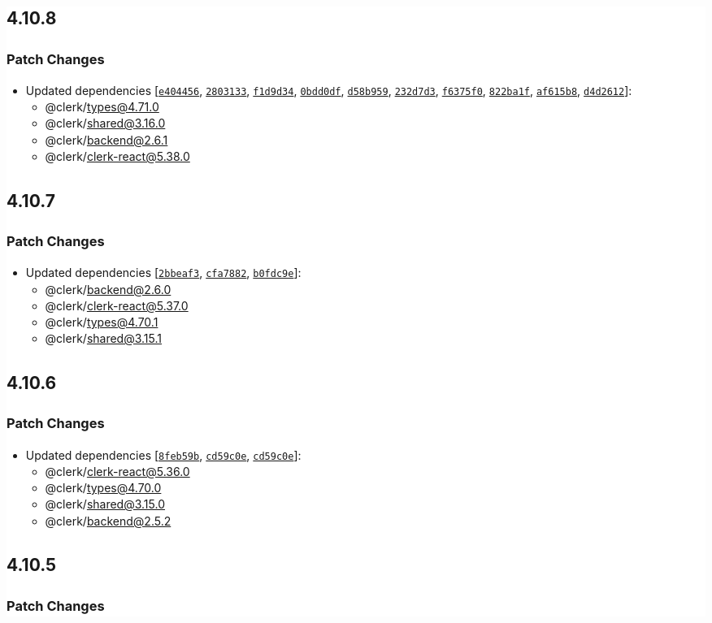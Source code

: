 ## 4.10.8

### Patch Changes

- Updated dependencies [[`e404456`](https://github.com/clerk/javascript/commit/e4044566bca81f63c8e9c630fdec0f498ad6fc08), [`2803133`](https://github.com/clerk/javascript/commit/28031330a9810946feb44b93be10c067fb3b63ba), [`f1d9d34`](https://github.com/clerk/javascript/commit/f1d9d3482a796dd5f7796ede14159850e022cba2), [`0bdd0df`](https://github.com/clerk/javascript/commit/0bdd0dfdae49e2548081e68767addf9065b2b8f9), [`d58b959`](https://github.com/clerk/javascript/commit/d58b9594cf65158e87dbaa90d632c45f543373e1), [`232d7d3`](https://github.com/clerk/javascript/commit/232d7d37cd1bc2a4e106f1972dc395373502168d), [`f6375f0`](https://github.com/clerk/javascript/commit/f6375f01e8d8a06e12d4a71285912e9dda7b6f20), [`822ba1f`](https://github.com/clerk/javascript/commit/822ba1fd5e7daf665120cf183e4600a227098d53), [`af615b8`](https://github.com/clerk/javascript/commit/af615b89838e46bd441d41da6a6dde29e3edf595), [`d4d2612`](https://github.com/clerk/javascript/commit/d4d2612483baf356c389ef0ba5084059025481f2)]:
  - @clerk/types@4.71.0
  - @clerk/shared@3.16.0
  - @clerk/backend@2.6.1
  - @clerk/clerk-react@5.38.0

## 4.10.7

### Patch Changes

- Updated dependencies [[`2bbeaf3`](https://github.com/clerk/javascript/commit/2bbeaf30faa0f961b766c87c17e424ba9ecc4517), [`cfa7882`](https://github.com/clerk/javascript/commit/cfa78827cea6e81ce671ae204f529d2f93e3304d), [`b0fdc9e`](https://github.com/clerk/javascript/commit/b0fdc9eaf764ca0c17cbe0810b7d240f6d9db0b6)]:
  - @clerk/backend@2.6.0
  - @clerk/clerk-react@5.37.0
  - @clerk/types@4.70.1
  - @clerk/shared@3.15.1

## 4.10.6

### Patch Changes

- Updated dependencies [[`8feb59b`](https://github.com/clerk/javascript/commit/8feb59b808254a59c9bf4cf9c00f177e29e5e41b), [`cd59c0e`](https://github.com/clerk/javascript/commit/cd59c0e5512a341dd8fb420aca583333c8243aa5), [`cd59c0e`](https://github.com/clerk/javascript/commit/cd59c0e5512a341dd8fb420aca583333c8243aa5)]:
  - @clerk/clerk-react@5.36.0
  - @clerk/types@4.70.0
  - @clerk/shared@3.15.0
  - @clerk/backend@2.5.2

## 4.10.5

### Patch Changes
